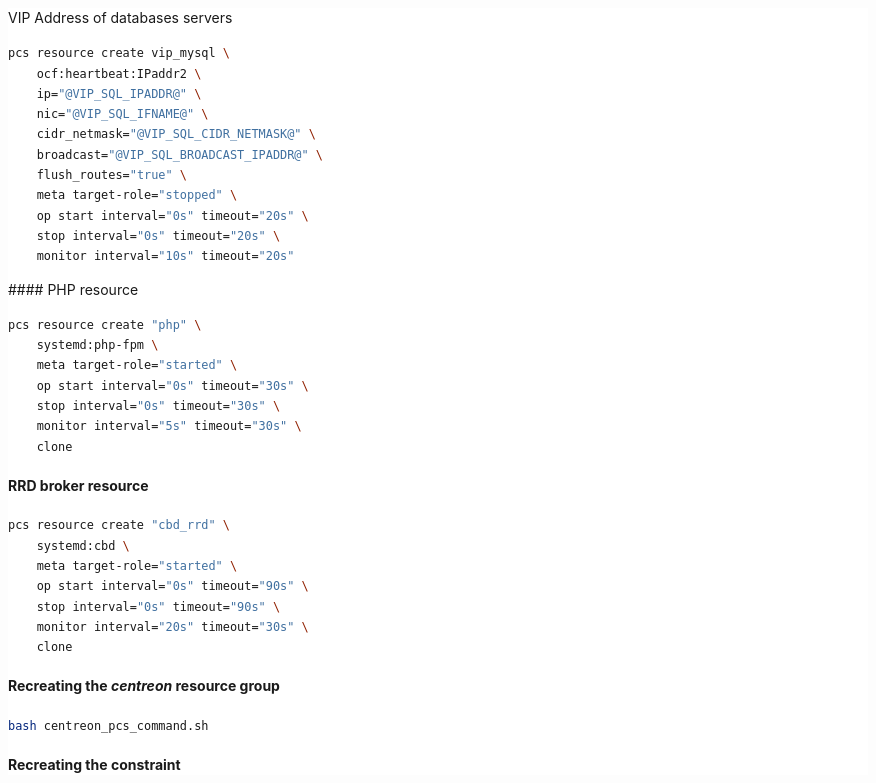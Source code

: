 VIP Address of databases servers

```bash
pcs resource create vip_mysql \
    ocf:heartbeat:IPaddr2 \
    ip="@VIP_SQL_IPADDR@" \
    nic="@VIP_SQL_IFNAME@" \
    cidr_netmask="@VIP_SQL_CIDR_NETMASK@" \
    broadcast="@VIP_SQL_BROADCAST_IPADDR@" \
    flush_routes="true" \
    meta target-role="stopped" \
    op start interval="0s" timeout="20s" \
    stop interval="0s" timeout="20s" \
    monitor interval="10s" timeout="20s"
```
</TabItem>
</Tabs>
</TabItem>
</Tasbs>
#### PHP resource

```bash
pcs resource create "php" \
    systemd:php-fpm \
    meta target-role="started" \
    op start interval="0s" timeout="30s" \
    stop interval="0s" timeout="30s" \
    monitor interval="5s" timeout="30s" \
    clone
```

#### RRD broker resource

```bash
pcs resource create "cbd_rrd" \
    systemd:cbd \
    meta target-role="started" \
    op start interval="0s" timeout="90s" \
    stop interval="0s" timeout="90s" \
    monitor interval="20s" timeout="30s" \
    clone
```

#### Recreating the *centreon* resource group

```bash
bash centreon_pcs_command.sh
```

#### Recreating the constraint

<Tabs groupId="sync">
<TabItem value="HA 2 nodes" label="HA 2 nodes">
<Tabs groupId="sync">
<TabItem value="RHEL 8 / Oracle Linux 8 / Alma Linux 8" label="RHEL 8 / Oracle Linux 8 / Alma Linux 8">
